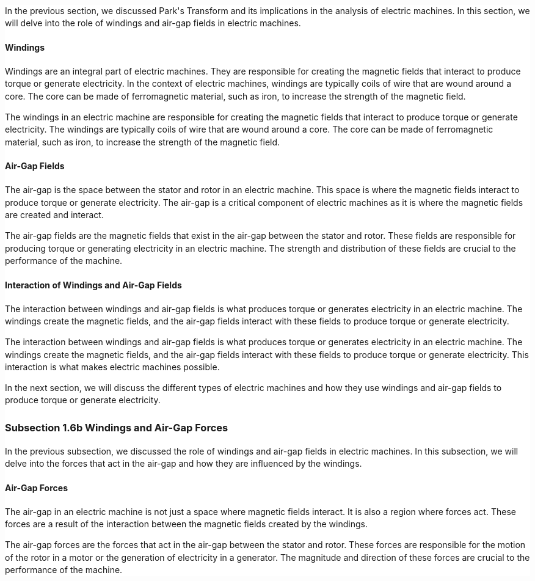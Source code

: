 In the previous section, we discussed Park's Transform and its implications in the analysis of electric machines. In this section, we will delve into the role of windings and air-gap fields in electric machines.

#### Windings

Windings are an integral part of electric machines. They are responsible for creating the magnetic fields that interact to produce torque or generate electricity. In the context of electric machines, windings are typically coils of wire that are wound around a core. The core can be made of ferromagnetic material, such as iron, to increase the strength of the magnetic field.

The windings in an electric machine are responsible for creating the magnetic fields that interact to produce torque or generate electricity. The windings are typically coils of wire that are wound around a core. The core can be made of ferromagnetic material, such as iron, to increase the strength of the magnetic field.

#### Air-Gap Fields

The air-gap is the space between the stator and rotor in an electric machine. This space is where the magnetic fields interact to produce torque or generate electricity. The air-gap is a critical component of electric machines as it is where the magnetic fields are created and interact.

The air-gap fields are the magnetic fields that exist in the air-gap between the stator and rotor. These fields are responsible for producing torque or generating electricity in an electric machine. The strength and distribution of these fields are crucial to the performance of the machine.

#### Interaction of Windings and Air-Gap Fields

The interaction between windings and air-gap fields is what produces torque or generates electricity in an electric machine. The windings create the magnetic fields, and the air-gap fields interact with these fields to produce torque or generate electricity.

The interaction between windings and air-gap fields is what produces torque or generates electricity in an electric machine. The windings create the magnetic fields, and the air-gap fields interact with these fields to produce torque or generate electricity. This interaction is what makes electric machines possible.

In the next section, we will discuss the different types of electric machines and how they use windings and air-gap fields to produce torque or generate electricity.

### Subsection 1.6b Windings and Air-Gap Forces

In the previous subsection, we discussed the role of windings and air-gap fields in electric machines. In this subsection, we will delve into the forces that act in the air-gap and how they are influenced by the windings.

#### Air-Gap Forces

The air-gap in an electric machine is not just a space where magnetic fields interact. It is also a region where forces act. These forces are a result of the interaction between the magnetic fields created by the windings.

The air-gap forces are the forces that act in the air-gap between the stator and rotor. These forces are responsible for the motion of the rotor in a motor or the generation of electricity in a generator. The magnitude and direction of these forces are crucial to the performance of the machine.

